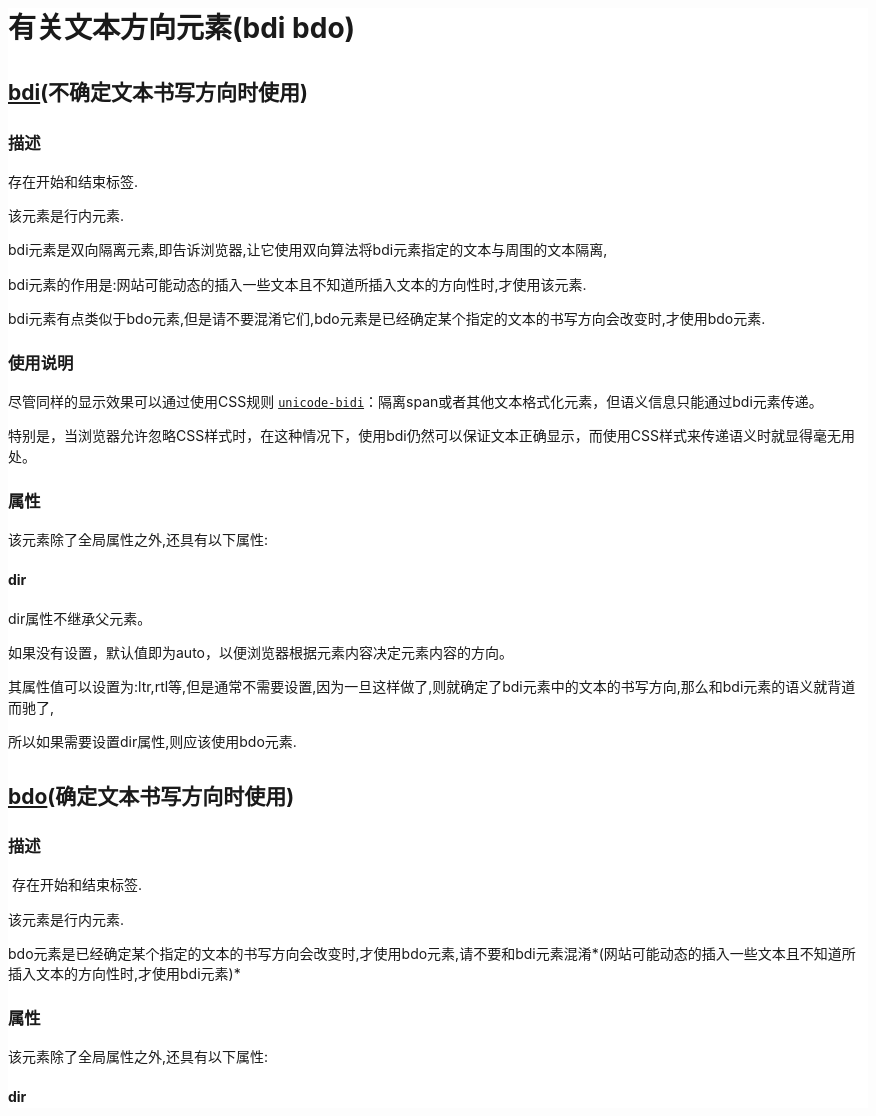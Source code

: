 # 有关文本方向元素(bdi bdo)

## [bdi](https://developer.mozilla.org/zh-CN/docs/Web/HTML/Element/bdi)(不确定文本书写方向时使用)

### 描述

存在开始和结束标签.

该元素是行内元素.

bdi元素是双向隔离元素,即告诉浏览器,让它使用双向算法将bdi元素指定的文本与周围的文本隔离,

bdi元素的作用是:网站可能动态的插入一些文本且不知道所插入文本的方向性时,才使用该元素.

bdi元素有点类似于bdo元素,但是请不要混淆它们,bdo元素是已经确定某个指定的文本的书写方向会改变时,才使用bdo元素.

### 使用说明

尽管同样的显示效果可以通过使用CSS规则 [`unicode-bidi`](https://developer.mozilla.org/zh-CN/docs/Web/CSS/unicode-bidi)：隔离span或者其他文本格式化元素，但语义信息只能通过bdi元素传递。

特别是，当浏览器允许忽略CSS样式时，在这种情况下，使用bdi仍然可以保证文本正确显示，而使用CSS样式来传递语义时就显得毫无用处。

### 属性

该元素除了全局属性之外,还具有以下属性:

#### dir

dir属性不继承父元素。

如果没有设置，默认值即为auto，以便浏览器根据元素内容决定元素内容的方向。

其属性值可以设置为:ltr,rtl等,但是通常不需要设置,因为一旦这样做了,则就确定了bdi元素中的文本的书写方向,那么和bdi元素的语义就背道而驰了,

所以如果需要设置dir属性,则应该使用bdo元素.

## [bdo](https://developer.mozilla.org/zh-CN/docs/Web/HTML/Element/bdo)(确定文本书写方向时使用)

### 描述

​    存在开始和结束标签.

该元素是行内元素.

bdo元素是已经确定某个指定的文本的书写方向会改变时,才使用bdo元素,请不要和bdi元素混淆*(网站可能动态的插入一些文本且不知道所插入文本的方向性时,才使用bdi元素)*

### 属性

该元素除了全局属性之外,还具有以下属性:

#### dir
